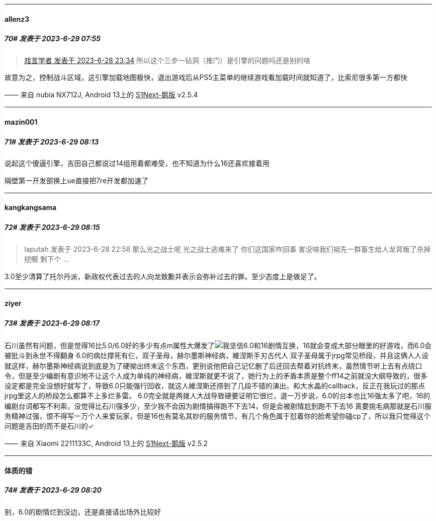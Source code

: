 
*****

####  allenz3  
##### 70#       发表于 2023-6-29 07:55

<blockquote><a href="httphttps://bbs.saraba1st.com/2b/forum.php?mod=redirect&amp;goto=findpost&amp;pid=61471474&amp;ptid=2142083" target="_blank">戏言学者 发表于 2023-6-28 23:34</a>
所以这个三步一钻洞（推门）是引擎的问题吗还是别的啥</blockquote>
故意为之，控制战斗区域，这引擎加载地图极快，退出游戏后从PS5主菜单的继续游戏看加载时间就知道了，比索尼很多第一方都快

—— 来自 nubia NX712J, Android 13上的 [S1Next-鹅版](https://github.com/ykrank/S1-Next/releases) v2.5.4


*****

####  mazin001  
##### 71#       发表于 2023-6-29 08:13

说起这个傻逼引擎，吉田自己都说过14组用着都难受，也不知道为什么16还喜欢接着用

隔壁第一开发部换上ue直接把7re开发都加速了


*****

####  kangkangsama  
##### 72#       发表于 2023-6-29 08:15

<blockquote>laputah 发表于 2023-6-28 22:58
那么光之战士呢 光之战士逃难来了 你们这国家咋回事 害没啥我们祖先一群畜生给人龙背叛了杀掉挖眼 剩下个 ...</blockquote>
3.0至少清算了托尔丹派，新政权代表过去的人向龙致歉并表示会弥补过去的罪。至少态度上是做足了。

*****

####  ziyer  
##### 73#       发表于 2023-6-29 08:17

石川虽然有问题，但是觉得16比5.0/6.0好的多少有点m属性大爆发了<img src="https://static.saraba1st.com/image/smiley/face2017/067.png" referrerpolicy="no-referrer">我坚信6.0和16剧情互换，16就会变成大部分眼里的好游戏，而6.0会被批斗到永世不得翻身
6.0的病灶撑死有仨，双子圣母，赫尔墨斯神经病，維涅斯手刃古代人
双子圣母属于jrpg常见桥段，并且这俩人人设就这样，赫尔墨斯神经病说到底是为了硬拗出终末这个东西，更别说他把自己记忆删了后还回去帮着对抗终末，虽然情节听上去有点绕口令，但是至少编剧有意识地不让这个人成为单纯的神经病，維涅斯就更不说了，她行为上的矛盾本质是整个ff14之前就没大纲导致的，很多设定都是完全没想好就写了，导致6.0只能强行回收，就这人維涅斯还捞到了几段不错的演出，和大水晶的callback，反正在我玩过的那点jrpg里这人的桥段怎么都算不上多烂多雷。
6.0完全就是两拨人大战导致硬要证明它很烂，退一万步说，6.0的台本也比16强太多了吧，16的编剧台词都写不利索，没觉得比石川强多少，至少我不会因为剧情搞得跑不下去14，但是会被剧情尬到跑不下去16
真要挑毛病那就是石川服务精神过强，恨不得写一万个人来爱玩家，但是16也有莫名其妙的服务情节，有几个角色属于怼着你的脸希望你磕cp了，所以我只觉得这个问题是吉田的而不是石川的✓

—— 来自 Xiaomi 2211133C, Android 13上的 [S1Next-鹅版](https://github.com/ykrank/S1-Next/releases) v2.5.2

*****

####  体质的错  
##### 74#       发表于 2023-6-29 08:20

别，6.0的剧情烂到没边，还是直接请出场外比较好
